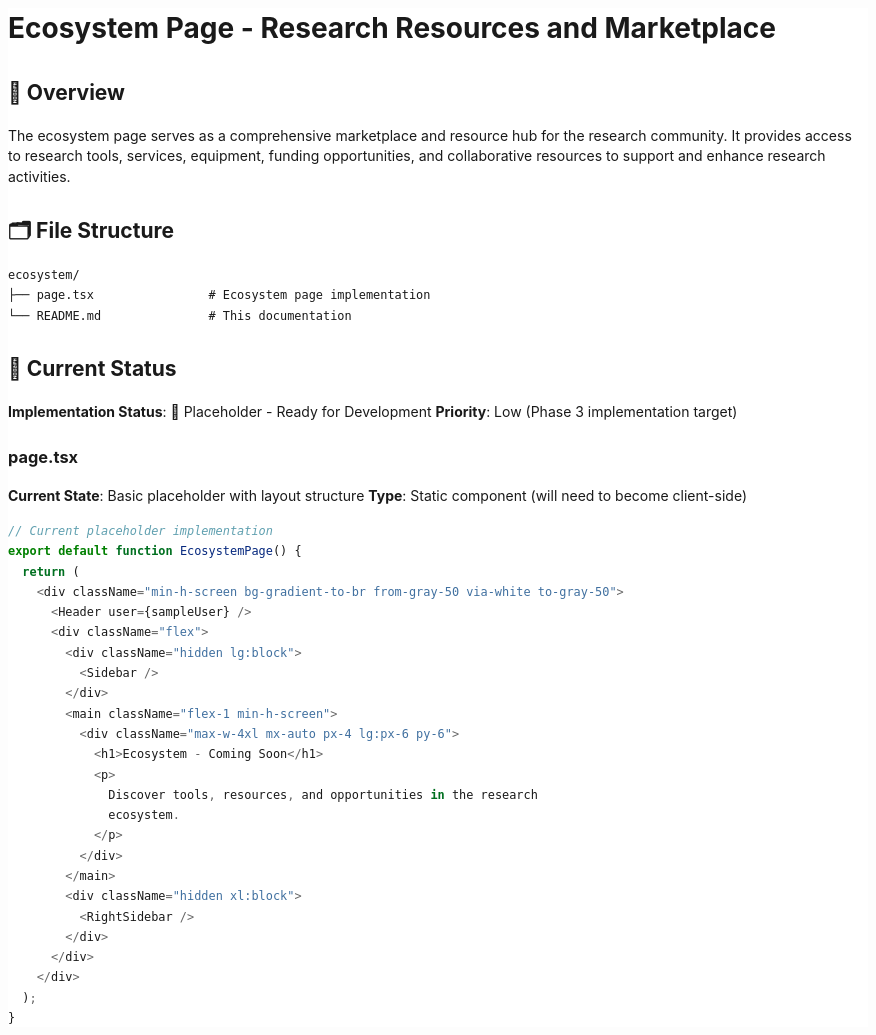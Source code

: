 # Ecosystem Page - Research Resources and Marketplace

## 📁 Overview

The ecosystem page serves as a comprehensive marketplace and resource hub for the research community. It provides access to research tools, services, equipment, funding opportunities, and collaborative resources to support and enhance research activities.

## 🗂 File Structure

```
ecosystem/
├── page.tsx                # Ecosystem page implementation
└── README.md               # This documentation
```

## 🔄 Current Status

**Implementation Status**: 🚧 Placeholder - Ready for Development
**Priority**: Low (Phase 3 implementation target)

### page.tsx

**Current State**: Basic placeholder with layout structure
**Type**: Static component (will need to become client-side)

```typescript
// Current placeholder implementation
export default function EcosystemPage() {
  return (
    <div className="min-h-screen bg-gradient-to-br from-gray-50 via-white to-gray-50">
      <Header user={sampleUser} />
      <div className="flex">
        <div className="hidden lg:block">
          <Sidebar />
        </div>
        <main className="flex-1 min-h-screen">
          <div className="max-w-4xl mx-auto px-4 lg:px-6 py-6">
            <h1>Ecosystem - Coming Soon</h1>
            <p>
              Discover tools, resources, and opportunities in the research
              ecosystem.
            </p>
          </div>
        </main>
        <div className="hidden xl:block">
          <RightSidebar />
        </div>
      </div>
    </div>
  );
}
```
